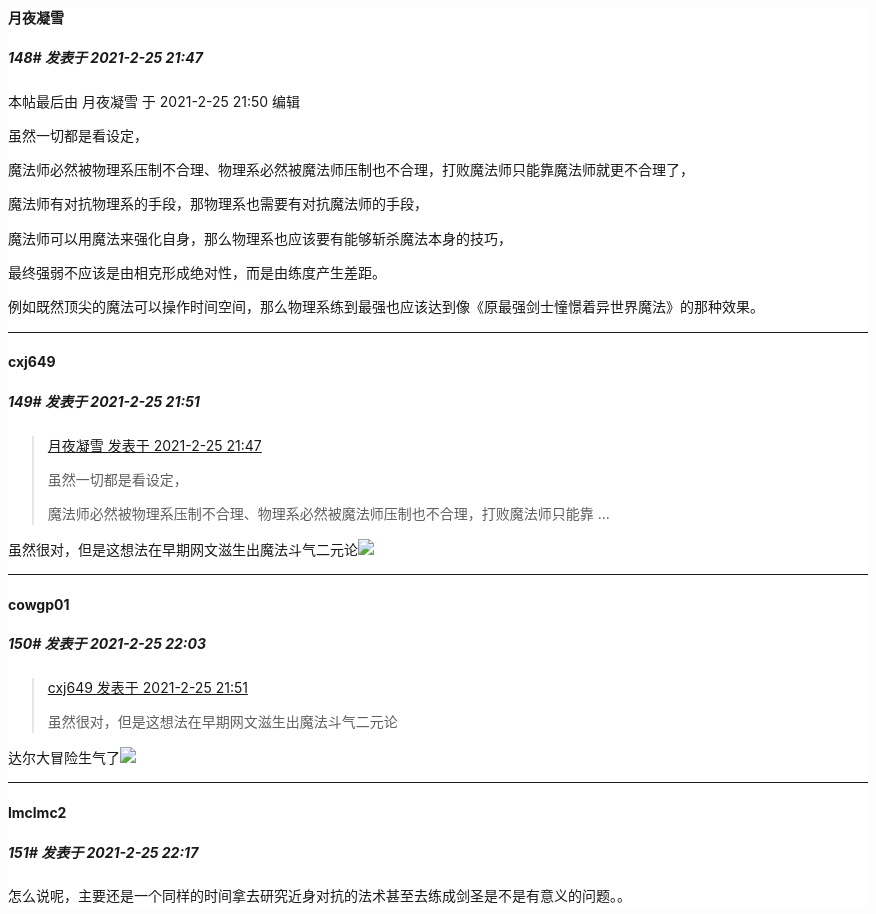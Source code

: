####  月夜凝雪  
##### 148#       发表于 2021-2-25 21:47


 本帖最后由 月夜凝雪 于 2021-2-25 21:50 编辑 

虽然一切都是看设定，

魔法师必然被物理系压制不合理、物理系必然被魔法师压制也不合理，打败魔法师只能靠魔法师就更不合理了，

魔法师有对抗物理系的手段，那物理系也需要有对抗魔法师的手段，

魔法师可以用魔法来强化自身，那么物理系也应该要有能够斩杀魔法本身的技巧，

最终强弱不应该是由相克形成绝对性，而是由练度产生差距。

例如既然顶尖的魔法可以操作时间空间，那么物理系练到最强也应该达到像《原最强剑士憧憬着异世界魔法》的那种效果。


-----

####  cxj649  
##### 149#       发表于 2021-2-25 21:51


<blockquote><a href="httphttps://bbs.saraba1st.com/2b/forum.php?mod=redirect&amp;goto=findpost&amp;pid=50440857&amp;ptid=1989221" target="_blank">月夜凝雪 发表于 2021-2-25 21:47</a>

虽然一切都是看设定，

魔法师必然被物理系压制不合理、物理系必然被魔法师压制也不合理，打败魔法师只能靠 ...</blockquote>
虽然很对，但是这想法在早期网文滋生出魔法斗气二元论<img src="https://static.saraba1st.com/image/smiley/face2017/067.png" referrerpolicy="no-referrer">


-----

####  cowgp01  
##### 150#       发表于 2021-2-25 22:03


<blockquote><a href="httphttps://bbs.saraba1st.com/2b/forum.php?mod=redirect&amp;goto=findpost&amp;pid=50440887&amp;ptid=1989221" target="_blank">cxj649 发表于 2021-2-25 21:51</a>

虽然很对，但是这想法在早期网文滋生出魔法斗气二元论</blockquote>
达尔大冒险生气了<img src="https://static.saraba1st.com/image/smiley/face2017/245.png" referrerpolicy="no-referrer">


-----

####  lmclmc2  
##### 151#       发表于 2021-2-25 22:17


怎么说呢，主要还是一个同样的时间拿去研究近身对抗的法术甚至去练成剑圣是不是有意义的问题。。


                                            